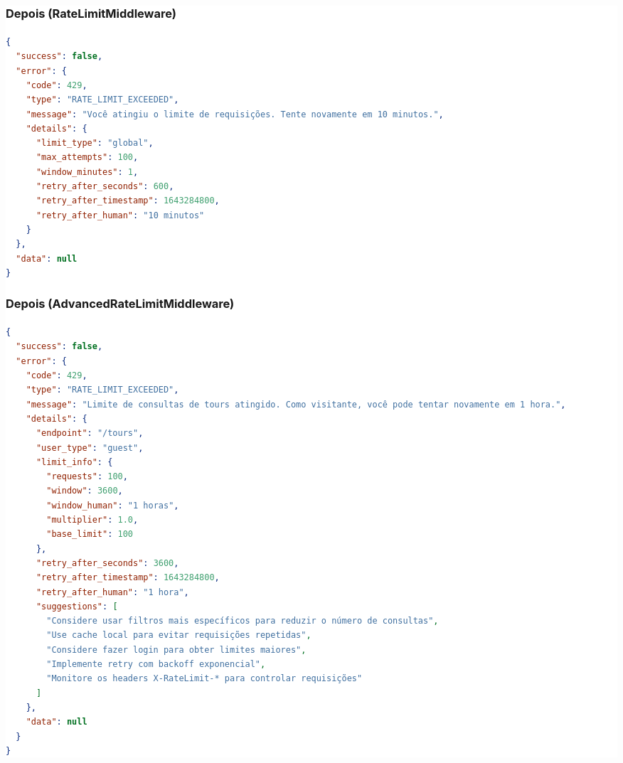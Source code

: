 ### **Depois (RateLimitMiddleware)**
```json
{
  "success": false,
  "error": {
    "code": 429,
    "type": "RATE_LIMIT_EXCEEDED",
    "message": "Você atingiu o limite de requisições. Tente novamente em 10 minutos.",
    "details": {
      "limit_type": "global",
      "max_attempts": 100,
      "window_minutes": 1,
      "retry_after_seconds": 600,
      "retry_after_timestamp": 1643284800,
      "retry_after_human": "10 minutos"
    }
  },
  "data": null
}
```

### **Depois (AdvancedRateLimitMiddleware)**
```json
{
  "success": false,
  "error": {
    "code": 429,
    "type": "RATE_LIMIT_EXCEEDED",
    "message": "Limite de consultas de tours atingido. Como visitante, você pode tentar novamente em 1 hora.",
    "details": {
      "endpoint": "/tours",
      "user_type": "guest",
      "limit_info": {
        "requests": 100,
        "window": 3600,
        "window_human": "1 horas",
        "multiplier": 1.0,
        "base_limit": 100
      },
      "retry_after_seconds": 3600,
      "retry_after_timestamp": 1643284800,
      "retry_after_human": "1 hora",
      "suggestions": [
        "Considere usar filtros mais específicos para reduzir o número de consultas",
        "Use cache local para evitar requisições repetidas",
        "Considere fazer login para obter limites maiores",
        "Implemente retry com backoff exponencial",
        "Monitore os headers X-RateLimit-* para controlar requisições"
      ]
    },
    "data": null
  }
}
```
